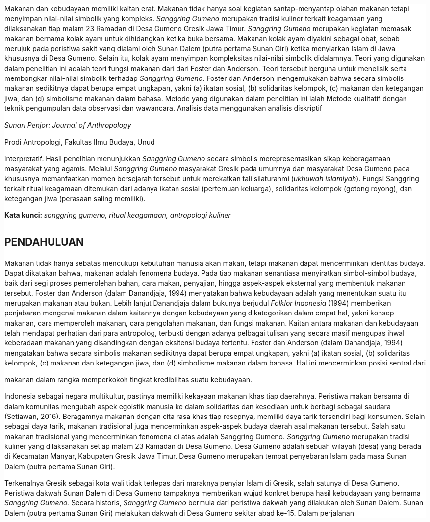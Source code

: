<p><span class="font1">Makanan dan kebudayaan memiliki kaitan erat. Makanan tidak hanya soal kegiatan santap-menyantap olahan makanan tetapi menyimpan nilai-nilai simbolik yang kompleks. </span><span class="font1" style="font-style:italic;">Sanggring Gumeno</span><span class="font1"> merupakan tradisi kuliner terkait keagamaan yang dilaksanakan tiap malam 23 Ramadan di Desa Gumeno Gresik Jawa Timur. </span><span class="font1" style="font-style:italic;">Sanggring Gumeno</span><span class="font1"> merupakan kegiatan memasak makanan bernama kolak ayam untuk dihidangkan ketika buka bersama. Makanan kolak ayam diyakini sebagai obat, sebab merujuk pada peristiwa sakit yang dialami oleh Sunan Dalem (putra pertama Sunan Giri) ketika menyiarkan Islam di Jawa khususnya di Desa Gumeno. Selain itu, kolak ayam menyimpan kompleksitas nilai-nilai simbolik didalamnya. Teori yang digunakan dalam penelitian ini adalah teori fungsi makanan dari dari Foster dan Anderson. Teori tersebut berguna untuk menelisik serta membongkar nilai-nilai simbolik terhadap </span><span class="font1" style="font-style:italic;">Sanggring Gumeno</span><span class="font1">. Foster dan Anderson mengemukakan bahwa secara simbolis makanan sedikitnya dapat berupa empat ungkapan, yakni (a) ikatan sosial, (b) solidaritas kelompok, (c) makanan dan ketegangan jiwa, dan (d) simbolisme makanan dalam bahasa. Metode yang digunakan dalam penelitian ini ialah Metode kualitatif dengan teknik pengumpulan data observasi dan wawancara. Analisis data menggunakan análisis diskriptif</span></p>
<p><span class="font0" style="font-style:italic;">Sunari Penjor: Journal of Anthropology</span></p>
<p><span class="font0">Prodi Antropologi, Fakultas Ilmu Budaya, Unud</span></p>
<p><span class="font1">interpretatif. Hasil penelitian menunjukkan </span><span class="font1" style="font-style:italic;">Sanggring Gumeno</span><span class="font1"> secara simbolis merepresentasikan sikap keberagamaan masyarakat yang agamis. Melalui </span><span class="font1" style="font-style:italic;">Sanggring Gumeno </span><span class="font1">masyarakat Gresik pada umumnya dan masyarakat Desa Gumeno pada khususnya memanfaatkan momen bersejarah tersebut untuk merekatkan tali silaturahmi (</span><span class="font1" style="font-style:italic;">ukhuwah islamiyah</span><span class="font1">). Fungsi Sanggring terkait ritual keagamaan ditemukan dari adanya ikatan sosial (pertemuan keluarga), solidaritas kelompok (gotong royong), dan ketegangan jiwa (perasaan saling memiliki).</span></p>
<p><span class="font1" style="font-weight:bold;">Kata kunci: </span><span class="font1" style="font-style:italic;">sanggring gumeno, ritual keagamaan, antropologi kuliner</span></p>
<h2><a name="bookmark8"></a><span class="font2" style="font-weight:bold;"><a name="bookmark9"></a>PENDAHULUAN</span></h2>
<p><span class="font2">Makanan tidak hanya sebatas mencukupi kebutuhan manusia akan makan, tetapi makanan dapat mencerminkan identitas budaya. Dapat dikatakan bahwa, makanan adalah fenomena budaya. Pada tiap makanan senantiasa menyiratkan simbol-simbol budaya, baik dari segi proses pemerolehan bahan, cara makan, penyajian, hingga aspek-aspek eksternal yang membentuk makanan tersebut. Foster dan Anderson (dalam Danandjaja, 1994) menyatakan bahwa kebudayaan adalah yang menentukan suatu itu merupakan makanan atau bukan. Lebih lanjut Danandjaja dalam bukunya berjudul </span><span class="font2" style="font-style:italic;">Folklor Indonesia</span><span class="font2"> (1994) memberikan penjabaran mengenai makanan dalam kaitannya dengan kebudayaan yang dikategorikan dalam empat hal, yakni konsep makanan, cara memperoleh makanan, cara pengolahan makanan, dan fungsi makanan. Kaitan antara makanan dan kebudayaan telah mendapat perhatian dari para antropolog, terbukti dengan adanya pelbagai tulisan yang secara masif mengupas ihwal keberadaan makanan yang disandingkan dengan eksitensi budaya tertentu. Foster dan Anderson (dalam Danandjaja, 1994) mengatakan bahwa secara simbolis makanan sedikitnya dapat berupa empat ungkapan, yakni (a) ikatan sosial, (b) solidaritas kelompok, (c) makanan dan ketegangan jiwa, dan (d) simbolisme makanan dalam bahasa. Hal ini mencerminkan posisi sentral dari</span></p>
<p><span class="font2">makanan dalam rangka memperkokoh tingkat kredibilitas suatu kebudayaan.</span></p>
<p><span class="font2">Indonesia sebagai negara multikultur, pastinya memiliki kekayaan makanan khas tiap daerahnya. Peristiwa makan bersama di dalam komunitas mengubah aspek egoistik manusia ke dalam solidaritas dan kesediaan untuk berbagi sebagai saudara (Setiawan, 2016). Beragamnya makanan dengan cita rasa khas tiap resepnya, memiliki daya tarik tersendiri bagi konsumen. Selain sebagai daya tarik, makanan tradisional juga mencerminkan aspek-aspek budaya daerah asal makanan tersebut. Salah satu makanan tradisional yang mencerminkan fenomena di atas adalah Sanggring Gumeno. </span><span class="font2" style="font-style:italic;">Sanggring Gumeno</span><span class="font2"> merupakan tradisi kuliner yang dilaksanakan setiap malam 23 Ramadan di Desa Gumeno. Desa Gumeno adalah sebuah wilayah (desa) yang berada di Kecamatan Manyar, Kabupaten Gresik Jawa Timur. Desa Gumeno merupakan tempat penyebaran Islam pada masa Sunan Dalem (putra pertama Sunan Giri).</span></p>
<p><span class="font2">Terkenalnya Gresik sebagai kota wali tidak terlepas dari maraknya penyiar Islam di Gresik, salah satunya di Desa Gumeno. Peristiwa dakwah Sunan Dalem di Desa Gumeno tampaknya memberikan wujud konkret berupa hasil kebudayaan yang bernama </span><span class="font2" style="font-style:italic;">Sanggring Gumeno. </span><span class="font2">Secara historis, </span><span class="font2" style="font-style:italic;">Sanggring Gumeno </span><span class="font2">bermula dari peristiwa dakwah yang dilakukan oleh Sunan Dalem. Sunan Dalem (putra pertama Sunan Giri) melakukan dakwah di Desa Gumeno sekitar abad ke-15. Dalam perjalanan</span></p>